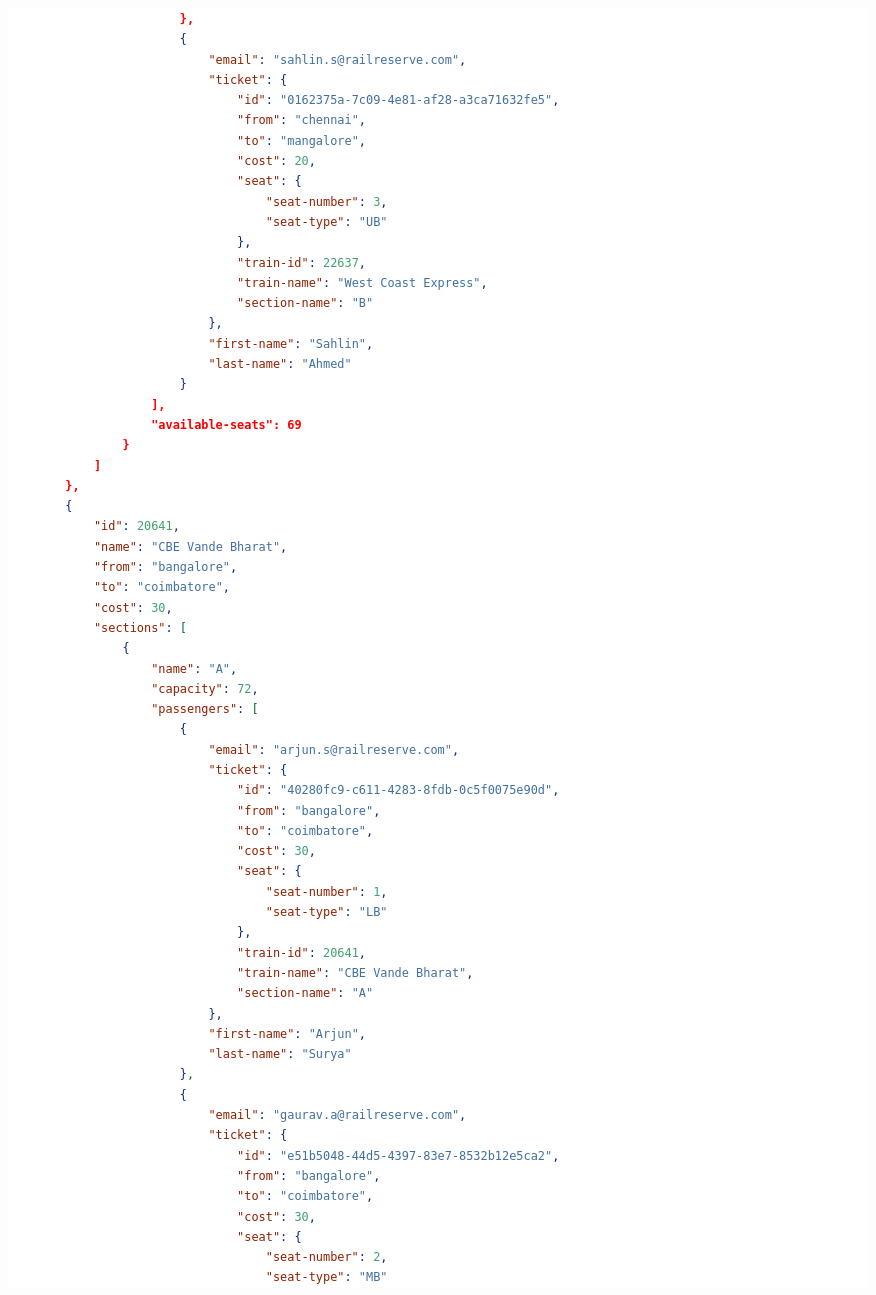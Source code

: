 ```json
                        },
                        {
                            "email": "sahlin.s@railreserve.com",
                            "ticket": {
                                "id": "0162375a-7c09-4e81-af28-a3ca71632fe5",
                                "from": "chennai",
                                "to": "mangalore",
                                "cost": 20,
                                "seat": {
                                    "seat-number": 3,
                                    "seat-type": "UB"
                                },
                                "train-id": 22637,
                                "train-name": "West Coast Express",
                                "section-name": "B"
                            },
                            "first-name": "Sahlin",
                            "last-name": "Ahmed"
                        }
                    ],
                    "available-seats": 69
                }
            ]
        },
        {
            "id": 20641,
            "name": "CBE Vande Bharat",
            "from": "bangalore",
            "to": "coimbatore",
            "cost": 30,
            "sections": [
                {
                    "name": "A",
                    "capacity": 72,
                    "passengers": [
                        {
                            "email": "arjun.s@railreserve.com",
                            "ticket": {
                                "id": "40280fc9-c611-4283-8fdb-0c5f0075e90d",
                                "from": "bangalore",
                                "to": "coimbatore",
                                "cost": 30,
                                "seat": {
                                    "seat-number": 1,
                                    "seat-type": "LB"
                                },
                                "train-id": 20641,
                                "train-name": "CBE Vande Bharat",
                                "section-name": "A"
                            },
                            "first-name": "Arjun",
                            "last-name": "Surya"
                        },
                        {
                            "email": "gaurav.a@railreserve.com",
                            "ticket": {
                                "id": "e51b5048-44d5-4397-83e7-8532b12e5ca2",
                                "from": "bangalore",
                                "to": "coimbatore",
                                "cost": 30,
                                "seat": {
                                    "seat-number": 2,
                                    "seat-type": "MB"
```